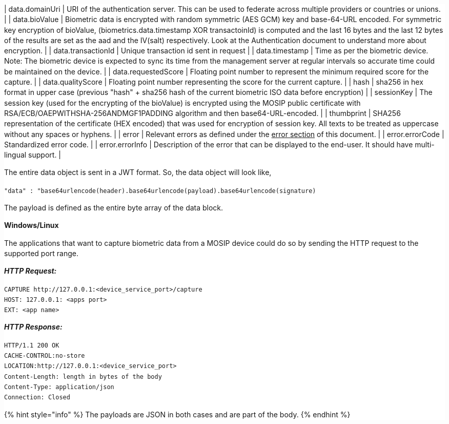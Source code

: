 | data.domainUri            | URI of the authentication server. This can be used to federate across multiple providers or countries or unions.                                                                                                                                                                                                                                                                   |
| data.bioValue             | Biometric data is encrypted with random symmetric (AES GCM) key and base-64-URL encoded. For symmetric key encryption of bioValue, (biometrics.data.timestamp XOR transactoinId) is computed and the last 16 bytes and the last 12 bytes of the results are set as the aad and the IV(salt) respectively. Look at the Authentication document to understand more about encryption. |
| data.transactionId        | Unique transaction id sent in request                                                                                                                                                                                                                                                                                                                                              |
| data.timestamp            | Time as per the biometric device. Note: The biometric device is expected to sync its time from the management server at regular intervals so accurate time could be maintained on the device.                                                                                                                                                                                      |
| data.requestedScore       | Floating point number to represent the minimum required score for the capture.                                                                                                                                                                                                                                                                                                     |
| data.qualityScore         | Floating point number representing the score for the current capture.                                                                                                                                                                                                                                                                                                              |
| hash                      | sha256 in hex format in upper case (previous "hash" + sha256 hash of the current biometric ISO data before encryption)                                                                                                                                                                                                                                                             |
| sessionKey                | The session key (used for the encrypting of the bioValue) is encrypted using the MOSIP public certificate with RSA/ECB/OAEPWITHSHA-256ANDMGF1PADDING algorithm and then base64-URL-encoded.                                                                                                                                                                                        |
| thumbprint                | SHA256 representation of the certificate (HEX encoded) that was used for encryption of session key. All texts to be treated as uppercase without any spaces or hyphens.                                                                                                                                                                                                            |
| error                     | Relevant errors as defined under the [error section](Secure-Biometric-Interface-Specification.md#error-codes) of this document.                                                                                                                                                                                                                                                    |
| error.errorCode           | Standardized error code.                                                                                                                                                                                                                                                                                                                                                           |
| error.errorInfo           | Description of the error that can be displayed to the end-user. It should have multi-lingual support.                                                                                                                                                                                                                                                                              |

The entire data object is sent in a JWT format. So, the data object will look like,

```
"data" : "base64urlencode(header).base64urlencode(payload).base64urlencode(signature)
```

The payload is defined as the entire byte array of the data block.

**Windows/Linux**

The applications that want to capture biometric data from a MOSIP device could do so by sending the HTTP request to the supported port range.

_**HTTP Request:**_

```
CAPTURE http://127.0.0.1:<device_service_port>/capture
HOST: 127.0.0.1: <apps port>
EXT: <app name>
```

_**HTTP Response:**_

```
HTTP/1.1 200 OK
CACHE-CONTROL:no-store
LOCATION:http://127.0.0.1:<device_service_port>
Content-Length: length in bytes of the body
Content-Type: application/json
Connection: Closed
```

{% hint style="info" %}
The payloads are JSON in both cases and are part of the body.
{% endhint %}
